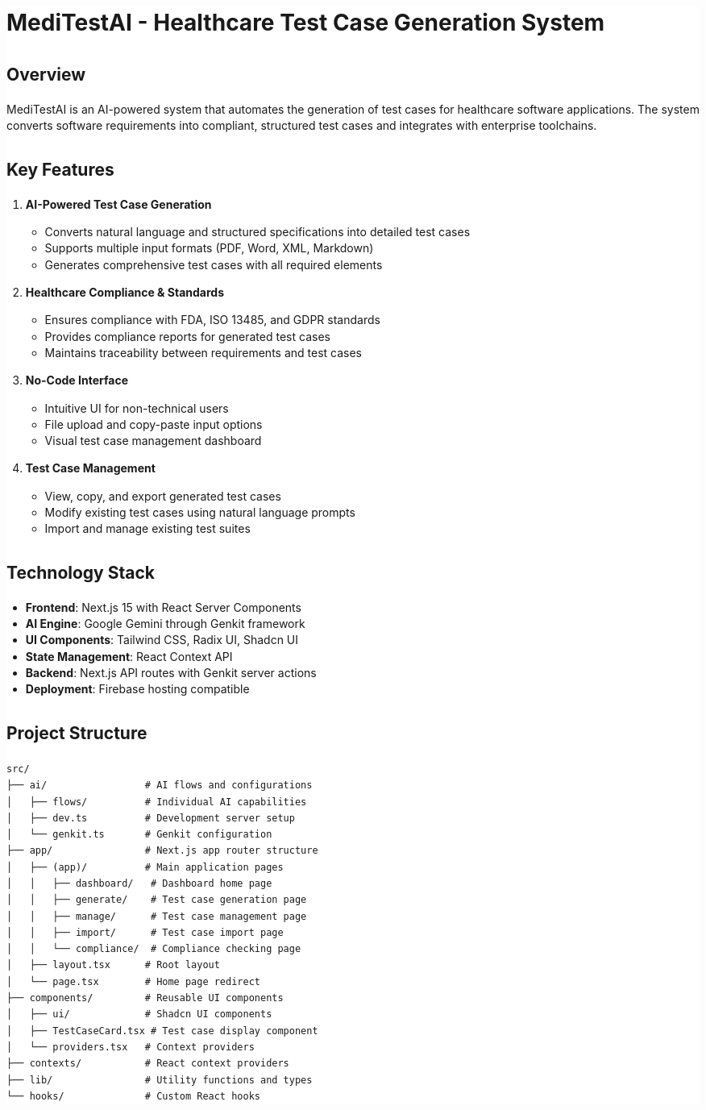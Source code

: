 # MediTestAI - Healthcare Test Case Generation System

## Overview

MediTestAI is an AI-powered system that automates the generation of test cases for healthcare software applications. The system converts software requirements into compliant, structured test cases and integrates with enterprise toolchains.

## Key Features

1. **AI-Powered Test Case Generation**
   - Converts natural language and structured specifications into detailed test cases
   - Supports multiple input formats (PDF, Word, XML, Markdown)
   - Generates comprehensive test cases with all required elements

2. **Healthcare Compliance & Standards**
   - Ensures compliance with FDA, ISO 13485, and GDPR standards
   - Provides compliance reports for generated test cases
   - Maintains traceability between requirements and test cases

3. **No-Code Interface**
   - Intuitive UI for non-technical users
   - File upload and copy-paste input options
   - Visual test case management dashboard

4. **Test Case Management**
   - View, copy, and export generated test cases
   - Modify existing test cases using natural language prompts
   - Import and manage existing test suites

## Technology Stack

- **Frontend**: Next.js 15 with React Server Components
- **AI Engine**: Google Gemini through Genkit framework
- **UI Components**: Tailwind CSS, Radix UI, Shadcn UI
- **State Management**: React Context API
- **Backend**: Next.js API routes with Genkit server actions
- **Deployment**: Firebase hosting compatible

## Project Structure

```
src/
├── ai/                 # AI flows and configurations
│   ├── flows/          # Individual AI capabilities
│   ├── dev.ts          # Development server setup
│   └── genkit.ts       # Genkit configuration
├── app/                # Next.js app router structure
│   ├── (app)/          # Main application pages
│   │   ├── dashboard/   # Dashboard home page
│   │   ├── generate/    # Test case generation page
│   │   ├── manage/      # Test case management page
│   │   ├── import/      # Test case import page
│   │   └── compliance/  # Compliance checking page
│   ├── layout.tsx      # Root layout
│   └── page.tsx        # Home page redirect
├── components/         # Reusable UI components
│   ├── ui/             # Shadcn UI components
│   ├── TestCaseCard.tsx # Test case display component
│   └── providers.tsx   # Context providers
├── contexts/           # React context providers
├── lib/                # Utility functions and types
└── hooks/              # Custom React hooks
```